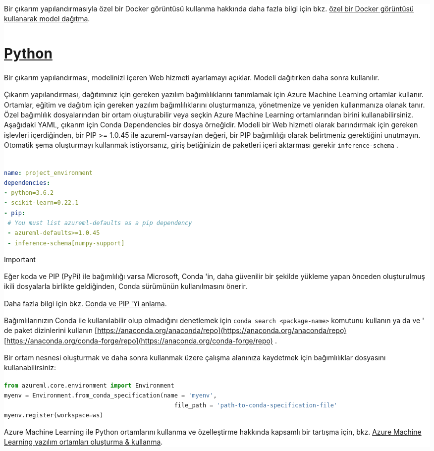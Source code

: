 Bir çıkarım yapılandırmasıyla özel bir Docker görüntüsü kullanma hakkında daha fazla bilgi için bkz. [özel bir Docker görüntüsü kullanarak model dağıtma](how-to-deploy-custom-docker-image.md).

# <a name="python"></a>[Python](#tab/python)

Bir çıkarım yapılandırması, modelinizi içeren Web hizmeti ayarlamayı açıklar. Modeli dağıtırken daha sonra kullanılır.

Çıkarım yapılandırması, dağıtımınız için gereken yazılım bağımlılıklarını tanımlamak için Azure Machine Learning ortamlar kullanır. Ortamlar, eğitim ve dağıtım için gereken yazılım bağımlılıklarını oluşturmanıza, yönetmenize ve yeniden kullanmanıza olanak tanır. Özel bağımlılık dosyalarından bir ortam oluşturabilir veya seçkin Azure Machine Learning ortamlarından birini kullanabilirsiniz. Aşağıdaki YAML, çıkarım için Conda Dependencies bir dosya örneğidir. Modeli bir Web hizmeti olarak barındırmak için gereken işlevleri içerdiğinden, bir PIP >= 1.0.45 ile azureml-varsayılan değeri, bir PIP bağımlılığı olarak belirtmeniz gerektiğini unutmayın. Otomatik şema oluşturmayı kullanmak istiyorsanız, giriş betiğinizin de paketleri içeri aktarması gerekir `inference-schema` .

```YAML

name: project_environment
dependencies:
- python=3.6.2
- scikit-learn=0.22.1
- pip:
 # You must list azureml-defaults as a pip dependency
 - azureml-defaults>=1.0.45
 - inference-schema[numpy-support]
```

> [!IMPORTANT]
> Eğer koda ve PIP (PyPi) ile bağımlılığı varsa Microsoft, Conda 'in, daha güvenilir bir şekilde yükleme yapan önceden oluşturulmuş ikili dosyalarla birlikte geldiğinden, Conda sürümünün kullanılmasını önerir.
>
> Daha fazla bilgi için bkz. [Conda ve PIP 'Yi anlama](https://www.anaconda.com/understanding-conda-and-pip/).
>
> Bağımlılarınızın Conda ile kullanılabilir olup olmadığını denetlemek için `conda search <package-name>` komutunu kullanın ya da ve ' de paket dizinlerini kullanın [https://anaconda.org/anaconda/repo](https://anaconda.org/anaconda/repo) [https://anaconda.org/conda-forge/repo](https://anaconda.org/conda-forge/repo) .

Bir ortam nesnesi oluşturmak ve daha sonra kullanmak üzere çalışma alanınıza kaydetmek için bağımlılıklar dosyasını kullanabilirsiniz:

```python
from azureml.core.environment import Environment
myenv = Environment.from_conda_specification(name = 'myenv',
                                                file_path = 'path-to-conda-specification-file'
myenv.register(workspace=ws)
```

Azure Machine Learning ile Python ortamlarını kullanma ve özelleştirme hakkında kapsamlı bir tartışma için, bkz. [Azure Machine Learning yazılım ortamları oluşturma & kullanma](how-to-use-environments.md).
